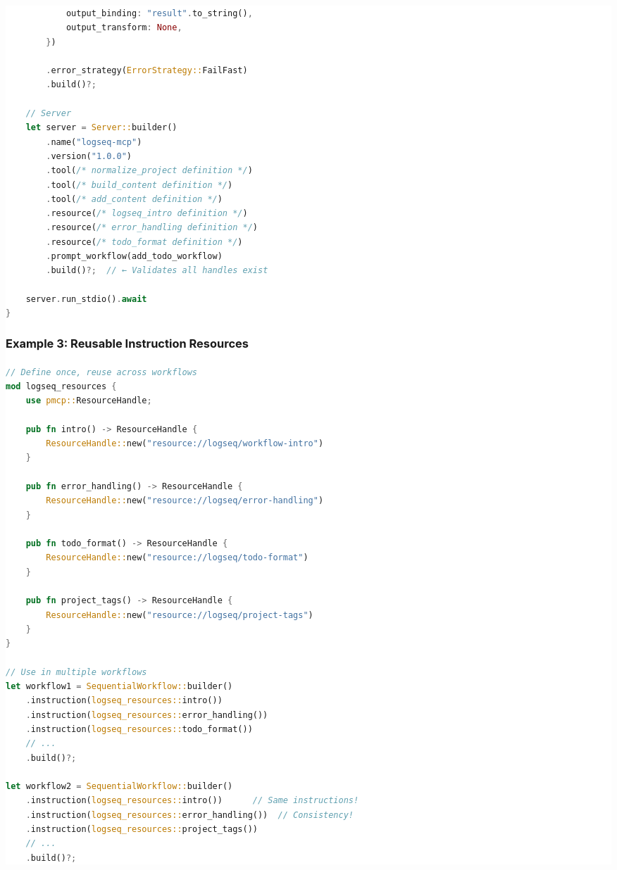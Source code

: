 ```rust
            output_binding: "result".to_string(),
            output_transform: None,
        })

        .error_strategy(ErrorStrategy::FailFast)
        .build()?;

    // Server
    let server = Server::builder()
        .name("logseq-mcp")
        .version("1.0.0")
        .tool(/* normalize_project definition */)
        .tool(/* build_content definition */)
        .tool(/* add_content definition */)
        .resource(/* logseq_intro definition */)
        .resource(/* error_handling definition */)
        .resource(/* todo_format definition */)
        .prompt_workflow(add_todo_workflow)
        .build()?;  // ← Validates all handles exist

    server.run_stdio().await
}
```

### Example 3: Reusable Instruction Resources

```rust
// Define once, reuse across workflows
mod logseq_resources {
    use pmcp::ResourceHandle;

    pub fn intro() -> ResourceHandle {
        ResourceHandle::new("resource://logseq/workflow-intro")
    }

    pub fn error_handling() -> ResourceHandle {
        ResourceHandle::new("resource://logseq/error-handling")
    }

    pub fn todo_format() -> ResourceHandle {
        ResourceHandle::new("resource://logseq/todo-format")
    }

    pub fn project_tags() -> ResourceHandle {
        ResourceHandle::new("resource://logseq/project-tags")
    }
}

// Use in multiple workflows
let workflow1 = SequentialWorkflow::builder()
    .instruction(logseq_resources::intro())
    .instruction(logseq_resources::error_handling())
    .instruction(logseq_resources::todo_format())
    // ...
    .build()?;

let workflow2 = SequentialWorkflow::builder()
    .instruction(logseq_resources::intro())      // Same instructions!
    .instruction(logseq_resources::error_handling())  // Consistency!
    .instruction(logseq_resources::project_tags())
    // ...
    .build()?;
```
